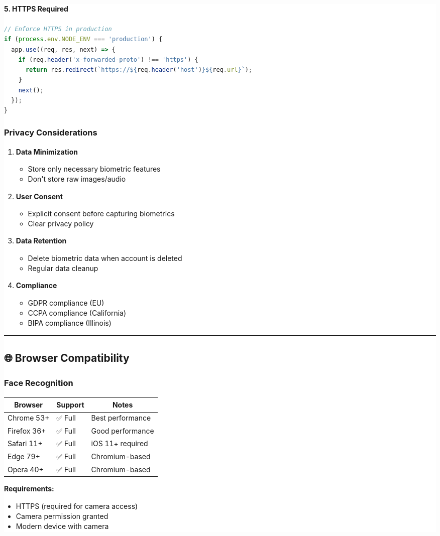 #### 5. HTTPS Required
```javascript
// Enforce HTTPS in production
if (process.env.NODE_ENV === 'production') {
  app.use((req, res, next) => {
    if (req.header('x-forwarded-proto') !== 'https') {
      return res.redirect(`https://${req.header('host')}${req.url}`);
    }
    next();
  });
}
```

### Privacy Considerations

1. **Data Minimization**
   - Store only necessary biometric features
   - Don't store raw images/audio

2. **User Consent**
   - Explicit consent before capturing biometrics
   - Clear privacy policy

3. **Data Retention**
   - Delete biometric data when account is deleted
   - Regular data cleanup

4. **Compliance**
   - GDPR compliance (EU)
   - CCPA compliance (California)
   - BIPA compliance (Illinois)

---

## 🌐 Browser Compatibility

### Face Recognition

| Browser | Support | Notes |
|---------|---------|-------|
| Chrome 53+ | ✅ Full | Best performance |
| Firefox 36+ | ✅ Full | Good performance |
| Safari 11+ | ✅ Full | iOS 11+ required |
| Edge 79+ | ✅ Full | Chromium-based |
| Opera 40+ | ✅ Full | Chromium-based |

**Requirements:**
- HTTPS (required for camera access)
- Camera permission granted
- Modern device with camera
